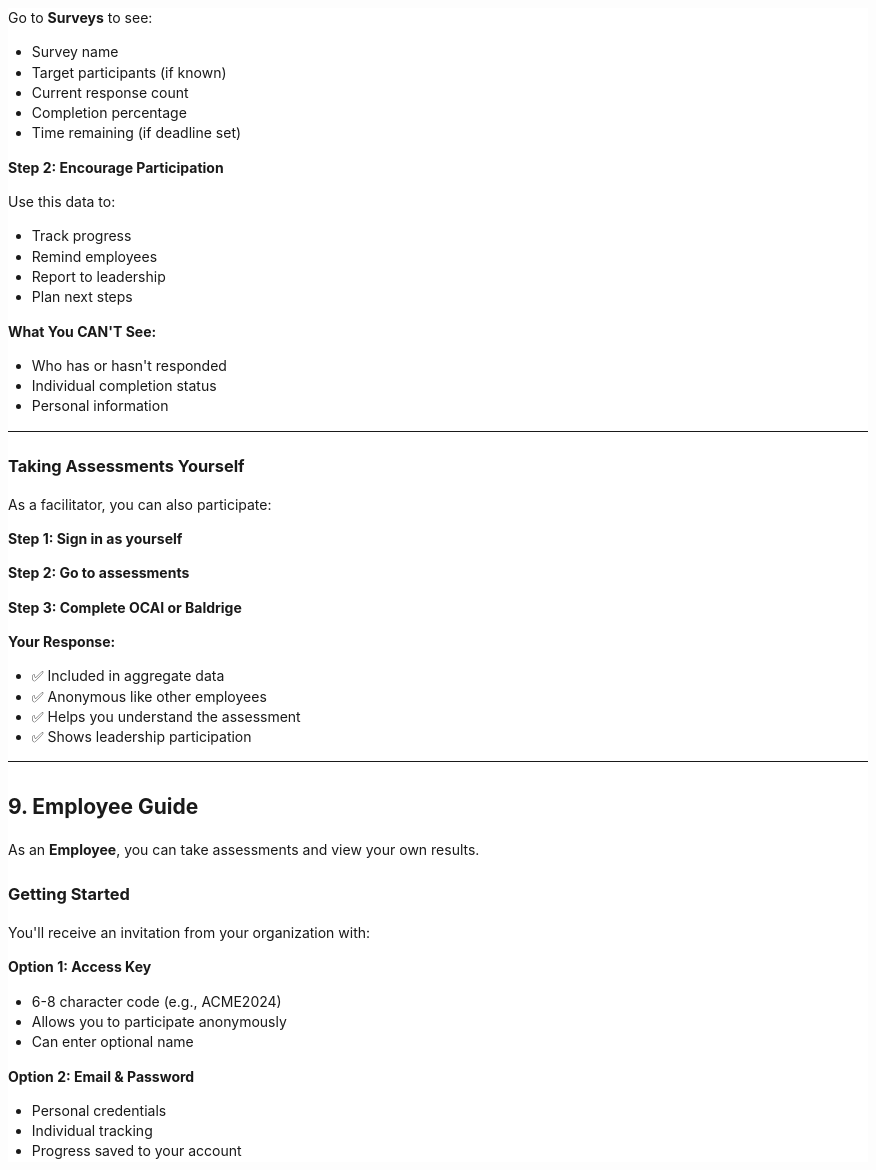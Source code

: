 Go to **Surveys** to see:
- Survey name
- Target participants (if known)
- Current response count
- Completion percentage
- Time remaining (if deadline set)

**Step 2: Encourage Participation**

Use this data to:
- Track progress
- Remind employees
- Report to leadership
- Plan next steps

**What You CAN'T See:**
- Who has or hasn't responded
- Individual completion status
- Personal information

---

### Taking Assessments Yourself

As a facilitator, you can also participate:

**Step 1: Sign in as yourself**

**Step 2: Go to assessments**

**Step 3: Complete OCAI or Baldrige**

**Your Response:**
- ✅ Included in aggregate data
- ✅ Anonymous like other employees
- ✅ Helps you understand the assessment
- ✅ Shows leadership participation

---

## 9. Employee Guide

As an **Employee**, you can take assessments and view your own results.

### Getting Started

You'll receive an invitation from your organization with:

**Option 1: Access Key**
- 6-8 character code (e.g., ACME2024)
- Allows you to participate anonymously
- Can enter optional name

**Option 2: Email & Password**
- Personal credentials
- Individual tracking
- Progress saved to your account
